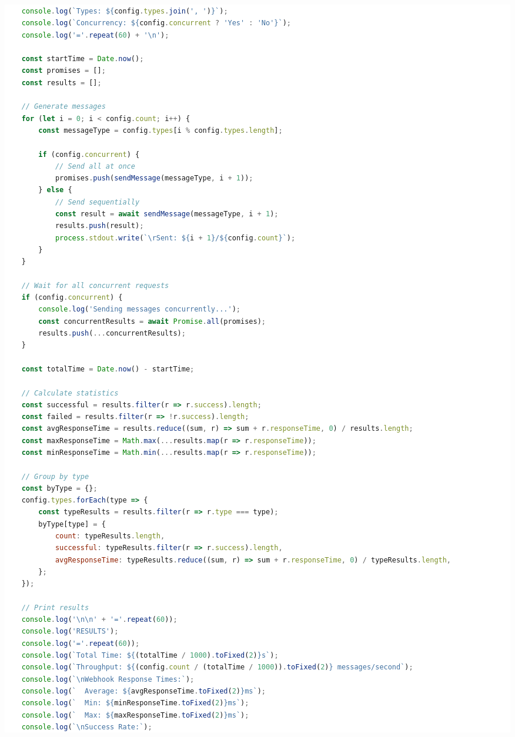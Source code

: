```javascript
    console.log(`Types: ${config.types.join(', ')}`);
    console.log(`Concurrency: ${config.concurrent ? 'Yes' : 'No'}`);
    console.log('='.repeat(60) + '\n');

    const startTime = Date.now();
    const promises = [];
    const results = [];

    // Generate messages
    for (let i = 0; i < config.count; i++) {
        const messageType = config.types[i % config.types.length];
        
        if (config.concurrent) {
            // Send all at once
            promises.push(sendMessage(messageType, i + 1));
        } else {
            // Send sequentially
            const result = await sendMessage(messageType, i + 1);
            results.push(result);
            process.stdout.write(`\rSent: ${i + 1}/${config.count}`);
        }
    }

    // Wait for all concurrent requests
    if (config.concurrent) {
        console.log('Sending messages concurrently...');
        const concurrentResults = await Promise.all(promises);
        results.push(...concurrentResults);
    }

    const totalTime = Date.now() - startTime;

    // Calculate statistics
    const successful = results.filter(r => r.success).length;
    const failed = results.filter(r => !r.success).length;
    const avgResponseTime = results.reduce((sum, r) => sum + r.responseTime, 0) / results.length;
    const maxResponseTime = Math.max(...results.map(r => r.responseTime));
    const minResponseTime = Math.min(...results.map(r => r.responseTime));

    // Group by type
    const byType = {};
    config.types.forEach(type => {
        const typeResults = results.filter(r => r.type === type);
        byType[type] = {
            count: typeResults.length,
            successful: typeResults.filter(r => r.success).length,
            avgResponseTime: typeResults.reduce((sum, r) => sum + r.responseTime, 0) / typeResults.length,
        };
    });

    // Print results
    console.log('\n\n' + '='.repeat(60));
    console.log('RESULTS');
    console.log('='.repeat(60));
    console.log(`Total Time: ${(totalTime / 1000).toFixed(2)}s`);
    console.log(`Throughput: ${(config.count / (totalTime / 1000)).toFixed(2)} messages/second`);
    console.log(`\nWebhook Response Times:`);
    console.log(`  Average: ${avgResponseTime.toFixed(2)}ms`);
    console.log(`  Min: ${minResponseTime.toFixed(2)}ms`);
    console.log(`  Max: ${maxResponseTime.toFixed(2)}ms`);
    console.log(`\nSuccess Rate:`);
```